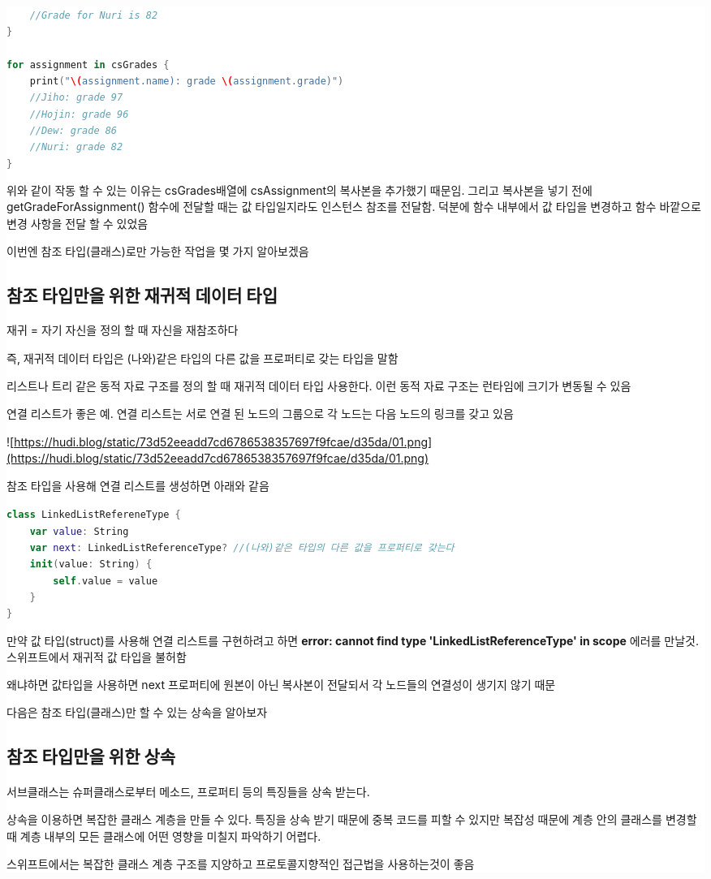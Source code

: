```swift
	//Grade for Nuri is 82
}

for assignment in csGrades {
    print("\(assignment.name): grade \(assignment.grade)")
	//Jiho: grade 97
	//Hojin: grade 96
	//Dew: grade 86
	//Nuri: grade 82
}
```

위와 같이 작동 할 수 있는 이유는 csGrades배열에 csAssignment의 복사본을 추가했기 때문임. 그리고 복사본을 넣기 전에 getGradeForAssignment() 함수에 전달할 때는 값 타입일지라도 인스턴스 참조를 전달함. 덕분에 함수 내부에서 값 타입을 변경하고 함수 바깥으로 변경 사항을 전달 할 수 있었음

이번엔 참조 타입(클래스)로만 가능한 작업을 몇 가지 알아보겠음

## 참조 타입만을 위한 재귀적 데이터 타입

재귀 = 자기 자신을 정의 할 때 자신을 재참조하다

즉, 재귀적 데이터 타입은 (나와)같은 타입의 다른 값을 프로퍼티로 갖는 타입을 말함

리스트나 트리 같은 동적 자료 구조를 정의 할 때 재귀적 데이터 타입 사용한다. 이런 동적 자료 구조는 런타임에 크기가 변동될 수 있음

연결 리스트가 좋은 예. 연결 리스트는 서로 연결 된 노드의 그룹으로 각 노드는 다음 노드의 링크를 갖고 있음

![https://hudi.blog/static/73d52eeadd7cd6786538357697f9fcae/d35da/01.png](https://hudi.blog/static/73d52eeadd7cd6786538357697f9fcae/d35da/01.png)

참조 타입을 사용해 연결 리스트를 생성하면 아래와 같음

```swift
class LinkedListRefereneType {
	var value: String
	var next: LinkedListReferenceType? //(나와)같은 타입의 다른 값을 프로퍼티로 갖는다
	init(value: String) {
		self.value = value
	}
}
```

만약 값 타입(struct)를 사용해 연결 리스트를 구현하려고 하면 **error: cannot find type 'LinkedListReferenceType' in scope** 에러를 만날것. 스위프트에서 재귀적 값 타입을 불허함

왜냐하면 값타입을 사용하면 next 프로퍼티에 원본이 아닌 복사본이 전달되서 각 노드들의 연결성이 생기지 않기 때문

다음은 참조 타입(클래스)만 할 수 있는 상속을 알아보자
## 참조 타입만을 위한 상속

서브클래스는 슈퍼클래스로부터 메소드, 프로퍼티 등의 특징들을 상속 받는다.

상속을 이용하면 복잡한 클래스 계층을 만들 수 있다. 특징을 상속 받기 때문에 중복 코드를 피할 수 있지만 복잡성 때문에 계층 안의 클래스를 변경할 때 계층 내부의 모든 클래스에 어떤 영향을 미칠지 파악하기 어렵다.

스위프트에서는 복잡한 클래스 계층 구조를 지양하고 프로토콜지향적인 접근법을 사용하는것이 좋음
